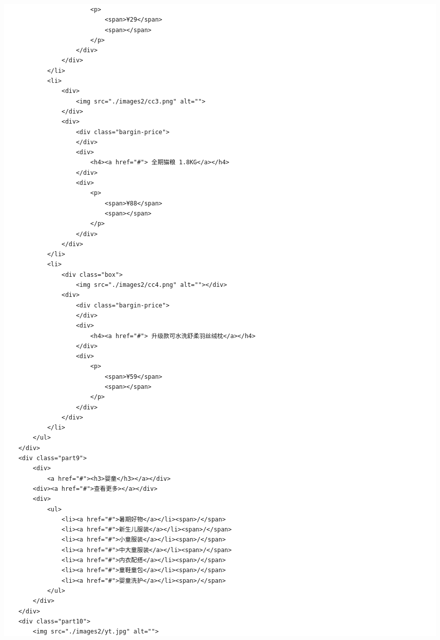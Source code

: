 							<p>
								<span>¥29</span>
								<span></span>
							</p>
						</div>
					</div>
				</li>
				<li>
					<div>
						<img src="./images2/cc3.png" alt="">
					</div>
					<div>
						<div class="bargin-price">
						</div>
						<div>
							<h4><a href="#"> 全期猫粮 1.8KG</a></h4>
						</div>
						<div>
							<p>
								<span>¥88</span>
								<span></span>
							</p>
						</div>
					</div>
				</li>
				<li>
					<div class="box">
						<img src="./images2/cc4.png" alt=""></div>
					<div>
						<div class="bargin-price">
						</div>
						<div>
							<h4><a href="#"> 升级款可水洗舒柔羽丝绒枕</a></h4>
						</div>
						<div>
							<p>
								<span>¥59</span>
								<span></span>
							</p>
						</div>
					</div>
				</li>
			</ul>
		</div>
		<div class="part9">
			<div>
				<a href="#"><h3>婴童</h3></a></div>
			<div><a href="#">查看更多></a></div>
			<div>
				<ul>
					<li><a href="#">暑期好物</a></li><span>/</span>
					<li><a href="#">新生儿服装</a></li><span>/</span>
					<li><a href="#">小童服装</a></li><span>/</span>
					<li><a href="#">中大童服装</a></li><span>/</span>
					<li><a href="#">内衣配搭</a></li><span>/</span>
					<li><a href="#">童鞋童包</a></li><span>/</span>
					<li><a href="#">婴童洗护</a></li><span>/</span>
				</ul>
			</div>
		</div>
		<div class="part10">
			<img src="./images2/yt.jpg" alt="">
